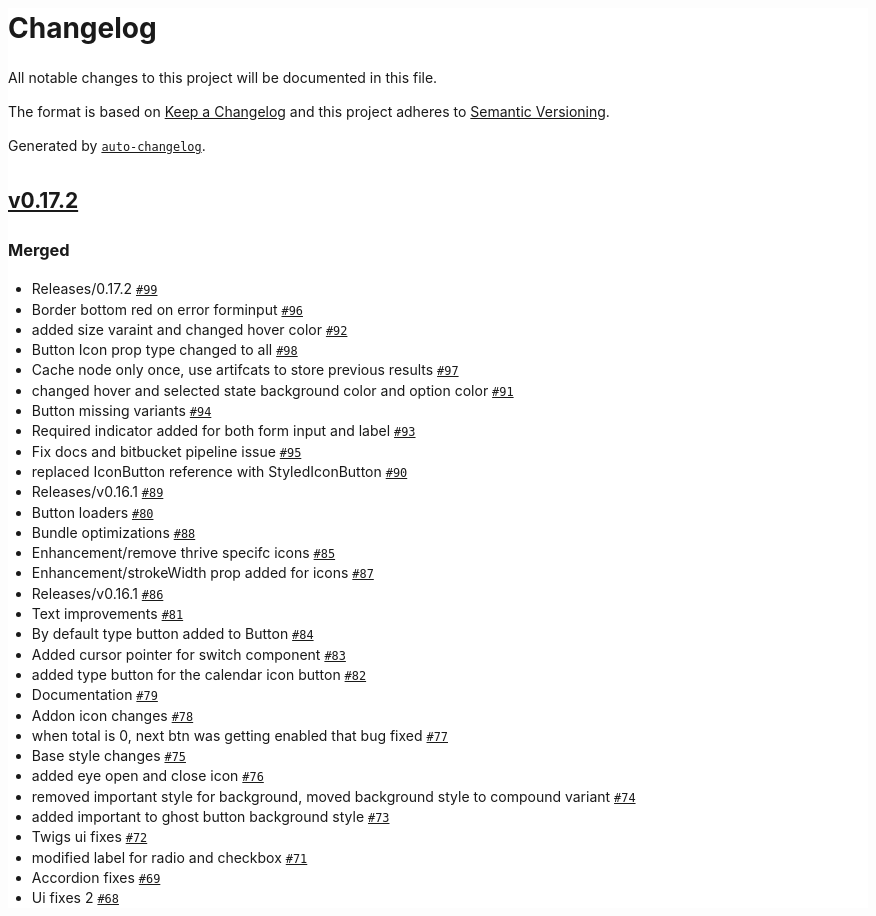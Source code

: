 # Changelog

All notable changes to this project will be documented in this file.

The format is based on [Keep a Changelog](https://keepachangelog.com/en/1.0.0/)
and this project adheres to [Semantic Versioning](https://semver.org/spec/v2.0.0.html).

Generated by [`auto-changelog`](https://github.com/CookPete/auto-changelog).

## [v0.17.2](https://bitbucket.org/surveysparrow/twigs-react/compare/v0.17.2..v0.0.9)

### Merged

- Releases/0.17.2 [`#99`](https://bitbucket.org/surveysparrow/twigs-react/pull-requests/99)
- Border bottom red on error forminput [`#96`](https://bitbucket.org/surveysparrow/twigs-react/pull-requests/96)
- added size varaint and changed hover color [`#92`](https://bitbucket.org/surveysparrow/twigs-react/pull-requests/92)
- Button Icon prop type changed to all [`#98`](https://bitbucket.org/surveysparrow/twigs-react/pull-requests/98)
- Cache node only once, use artifcats to store previous results [`#97`](https://bitbucket.org/surveysparrow/twigs-react/pull-requests/97)
- changed hover and selected state background color and option color [`#91`](https://bitbucket.org/surveysparrow/twigs-react/pull-requests/91)
- Button missing variants [`#94`](https://bitbucket.org/surveysparrow/twigs-react/pull-requests/94)
- Required indicator added for both form input and label [`#93`](https://bitbucket.org/surveysparrow/twigs-react/pull-requests/93)
- Fix docs and bitbucket pipeline issue [`#95`](https://bitbucket.org/surveysparrow/twigs-react/pull-requests/95)
- replaced IconButton reference with StyledIconButton [`#90`](https://bitbucket.org/surveysparrow/twigs-react/pull-requests/90)
- Releases/v0.16.1 [`#89`](https://bitbucket.org/surveysparrow/twigs-react/pull-requests/89)
- Button loaders [`#80`](https://bitbucket.org/surveysparrow/twigs-react/pull-requests/80)
- Bundle optimizations [`#88`](https://bitbucket.org/surveysparrow/twigs-react/pull-requests/88)
- Enhancement/remove thrive specifc icons [`#85`](https://bitbucket.org/surveysparrow/twigs-react/pull-requests/85)
- Enhancement/strokeWidth prop added for icons [`#87`](https://bitbucket.org/surveysparrow/twigs-react/pull-requests/87)
- Releases/v0.16.1 [`#86`](https://bitbucket.org/surveysparrow/twigs-react/pull-requests/86)
- Text improvements [`#81`](https://bitbucket.org/surveysparrow/twigs-react/pull-requests/81)
- By default type button added to Button [`#84`](https://bitbucket.org/surveysparrow/twigs-react/pull-requests/84)
- Added cursor pointer for switch component [`#83`](https://bitbucket.org/surveysparrow/twigs-react/pull-requests/83)
- added type button for the calendar icon button [`#82`](https://bitbucket.org/surveysparrow/twigs-react/pull-requests/82)
- Documentation [`#79`](https://bitbucket.org/surveysparrow/twigs-react/pull-requests/79)
- Addon icon changes [`#78`](https://bitbucket.org/surveysparrow/twigs-react/pull-requests/78)
- when total is 0, next btn was getting enabled that bug fixed [`#77`](https://bitbucket.org/surveysparrow/twigs-react/pull-requests/77)
- Base style changes [`#75`](https://bitbucket.org/surveysparrow/twigs-react/pull-requests/75)
- added eye open and close icon [`#76`](https://bitbucket.org/surveysparrow/twigs-react/pull-requests/76)
- removed important style for background, moved background style to compound variant [`#74`](https://bitbucket.org/surveysparrow/twigs-react/pull-requests/74)
- added important to ghost button background style [`#73`](https://bitbucket.org/surveysparrow/twigs-react/pull-requests/73)
- Twigs ui fixes [`#72`](https://bitbucket.org/surveysparrow/twigs-react/pull-requests/72)
- modified label for radio and checkbox [`#71`](https://bitbucket.org/surveysparrow/twigs-react/pull-requests/71)
- Accordion fixes [`#69`](https://bitbucket.org/surveysparrow/twigs-react/pull-requests/69)
- Ui fixes 2 [`#68`](https://bitbucket.org/surveysparrow/twigs-react/pull-requests/68)